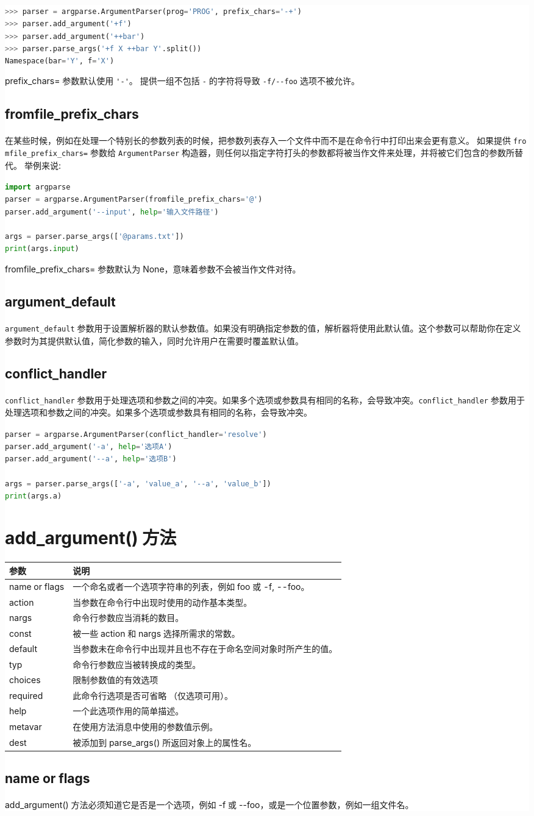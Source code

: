 ```python
>>> parser = argparse.ArgumentParser(prog='PROG', prefix_chars='-+')
>>> parser.add_argument('+f')
>>> parser.add_argument('++bar')
>>> parser.parse_args('+f X ++bar Y'.split())
Namespace(bar='Y', f='X')
```
prefix_chars= 参数默认使用 `'-'`。 提供一组不包括 `-` 的字符将导致 `-f/--foo` 选项不被允许。
## fromfile_prefix_chars
在某些时候，例如在处理一个特别长的参数列表的时候，把参数列表存入一个文件中而不是在命令行中打印出来会更有意义。 如果提供 `fromfile_prefix_chars=` 参数给 `ArgumentParser` 构造器，则任何以指定字符打头的参数都将被当作文件来处理，并将被它们包含的参数所替代。 举例来说:
```python
import argparse
parser = argparse.ArgumentParser(fromfile_prefix_chars='@')
parser.add_argument('--input', help='输入文件路径')

args = parser.parse_args(['@params.txt'])
print(args.input)
```
fromfile_prefix_chars= 参数默认为 None，意味着参数不会被当作文件对待。
## argument_default
`argument_default` 参数用于设置解析器的默认参数值。如果没有明确指定参数的值，解析器将使用此默认值。这个参数可以帮助你在定义参数时为其提供默认值，简化参数的输入，同时允许用户在需要时覆盖默认值。
## conflict_handler
`conflict_handler` 参数用于处理选项和参数之间的冲突。如果多个选项或参数具有相同的名称，会导致冲突。`conflict_handler` 参数用于处理选项和参数之间的冲突。如果多个选项或参数具有相同的名称，会导致冲突。
```python
parser = argparse.ArgumentParser(conflict_handler='resolve')
parser.add_argument('-a', help='选项A')
parser.add_argument('--a', help='选项B')

args = parser.parse_args(['-a', 'value_a', '--a', 'value_b'])
print(args.a)
```
# add_argument() 方法
|参数|说明|
|:--|:--|
|name or flags|一个命名或者一个选项字符串的列表，例如 foo 或 -f, --foo。|
|action|当参数在命令行中出现时使用的动作基本类型。|
|nargs|命令行参数应当消耗的数目。|
|const|被一些 action 和 nargs 选择所需求的常数。|
|default|当参数未在命令行中出现并且也不存在于命名空间对象时所产生的值。|
|typ|命令行参数应当被转换成的类型。|
|choices|限制参数值的有效选项|
|required|此命令行选项是否可省略 （仅选项可用）。|
|help|一个此选项作用的简单描述。|
|metavar|在使用方法消息中使用的参数值示例。|
|dest|被添加到 parse_args() 所返回对象上的属性名。|
## name or flags
add_argument() 方法必须知道它是否是一个选项，例如 -f 或 --foo，或是一个位置参数，例如一组文件名。
```python
```